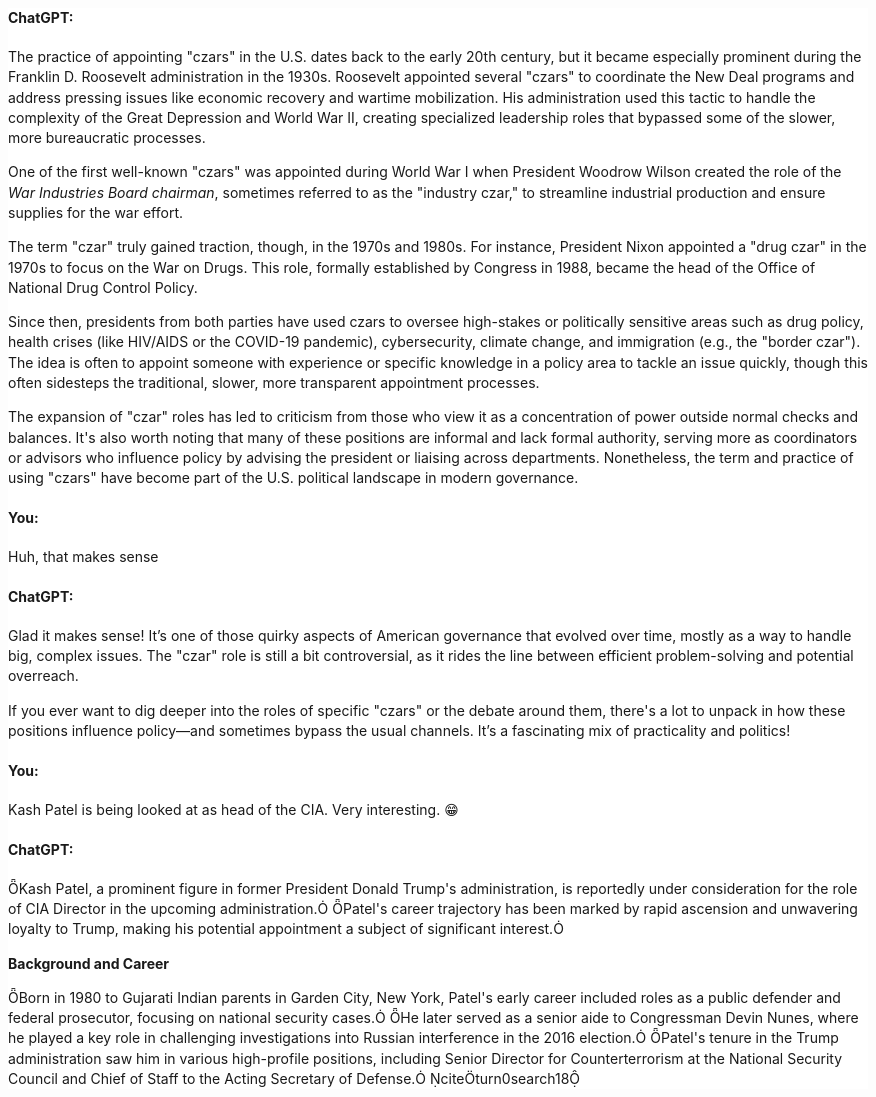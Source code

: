 #### ChatGPT:
The practice of appointing "czars" in the U.S. dates back to the early 20th century, but it became especially prominent during the Franklin D. Roosevelt administration in the 1930s. Roosevelt appointed several "czars" to coordinate the New Deal programs and address pressing issues like economic recovery and wartime mobilization. His administration used this tactic to handle the complexity of the Great Depression and World War II, creating specialized leadership roles that bypassed some of the slower, more bureaucratic processes.

One of the first well-known "czars" was appointed during World War I when President Woodrow Wilson created the role of the *War Industries Board chairman*, sometimes referred to as the "industry czar," to streamline industrial production and ensure supplies for the war effort.

The term "czar" truly gained traction, though, in the 1970s and 1980s. For instance, President Nixon appointed a "drug czar" in the 1970s to focus on the War on Drugs. This role, formally established by Congress in 1988, became the head of the Office of National Drug Control Policy.

Since then, presidents from both parties have used czars to oversee high-stakes or politically sensitive areas such as drug policy, health crises (like HIV/AIDS or the COVID-19 pandemic), cybersecurity, climate change, and immigration (e.g., the "border czar"). The idea is often to appoint someone with experience or specific knowledge in a policy area to tackle an issue quickly, though this often sidesteps the traditional, slower, more transparent appointment processes.

The expansion of "czar" roles has led to criticism from those who view it as a concentration of power outside normal checks and balances. It's also worth noting that many of these positions are informal and lack formal authority, serving more as coordinators or advisors who influence policy by advising the president or liaising across departments. Nonetheless, the term and practice of using "czars" have become part of the U.S. political landscape in modern governance.


#### You:
Huh, that makes sense

#### ChatGPT:
Glad it makes sense! It’s one of those quirky aspects of American governance that evolved over time, mostly as a way to handle big, complex issues. The "czar" role is still a bit controversial, as it rides the line between efficient problem-solving and potential overreach.

If you ever want to dig deeper into the roles of specific "czars" or the debate around them, there's a lot to unpack in how these positions influence policy—and sometimes bypass the usual channels. It’s a fascinating mix of practicality and politics!


#### You:
Kash Patel is being looked at as head of the CIA. Very interesting. 😁

#### ChatGPT:
Kash Patel, a prominent figure in former President Donald Trump's administration, is reportedly under consideration for the role of CIA Director in the upcoming administration. Patel's career trajectory has been marked by rapid ascension and unwavering loyalty to Trump, making his potential appointment a subject of significant interest.

**Background and Career**

Born in 1980 to Gujarati Indian parents in Garden City, New York, Patel's early career included roles as a public defender and federal prosecutor, focusing on national security cases. He later served as a senior aide to Congressman Devin Nunes, where he played a key role in challenging investigations into Russian interference in the 2016 election. Patel's tenure in the Trump administration saw him in various high-profile positions, including Senior Director for Counterterrorism at the National Security Council and Chief of Staff to the Acting Secretary of Defense. citeturn0search18
